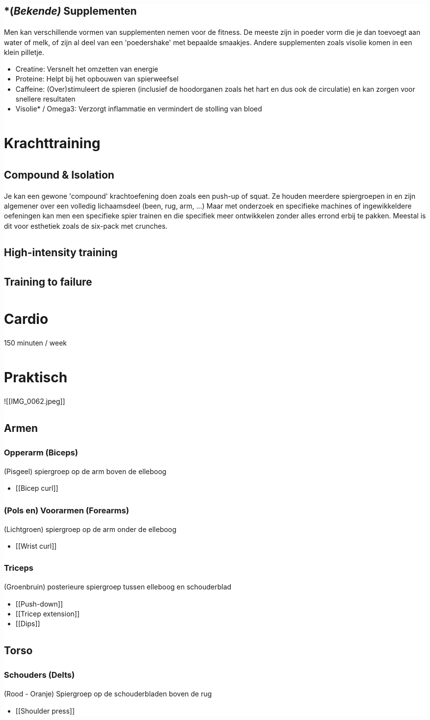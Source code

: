 ## *(*Bekende)* Supplementen
Men kan verschillende vormen van supplementen nemen voor de fitness. De meeste zijn in poeder vorm die je dan toevoegt aan water of melk, of zijn al deel van een 'poedershake' met bepaalde smaakjes. Andere supplementen zoals visolie komen in een klein pilletje.
- Creatine: Versnelt het omzetten van energie
- Proteine: Helpt bij het opbouwen van spierweefsel
- Caffeine: (Over)stimuleert de spieren (inclusief de hoodorganen zoals het hart en dus ook de circulatie) en kan zorgen voor snellere resultaten
- Visolie* / Omega3: Verzorgt inflammatie en vermindert de stolling van bloed

# Krachttraining
## Compound & Isolation
Je kan een gewone 'compound' krachtoefening doen zoals een push-up of squat. Ze houden meerdere spiergroepen in en zijn algemener over een volledig lichaamsdeel (been, rug, arm, ...)
Maar met onderzoek en specifieke machines of ingewikkeldere oefeningen kan men een specifieke spier trainen en die specifiek meer ontwikkelen zonder alles errond erbij te pakken. Meestal is dit voor esthetiek zoals de six-pack met crunches.

## High-intensity training
## Training to failure


# Cardio
150 minuten / week
# Praktisch

![[IMG_0062.jpeg]]

## Armen
### Opperarm (Biceps)
(Pisgeel) spiergroep op de arm boven de elleboog
- [[Bicep curl]]

### (Pols en) Voorarmen (Forearms)
(Lichtgroen) spiergroep op de arm onder de elleboog
- [[Wrist curl]]

### Triceps
(Groenbruin) posterieure spiergroep tussen elleboog en schouderblad
- [[Push-down]]
- [[Tricep extension]]
- [[Dips]]
## Torso
### Schouders (Delts)
(Rood - Oranje) Spiergroep op de schouderbladen boven de rug
- [[Shoulder press]]
